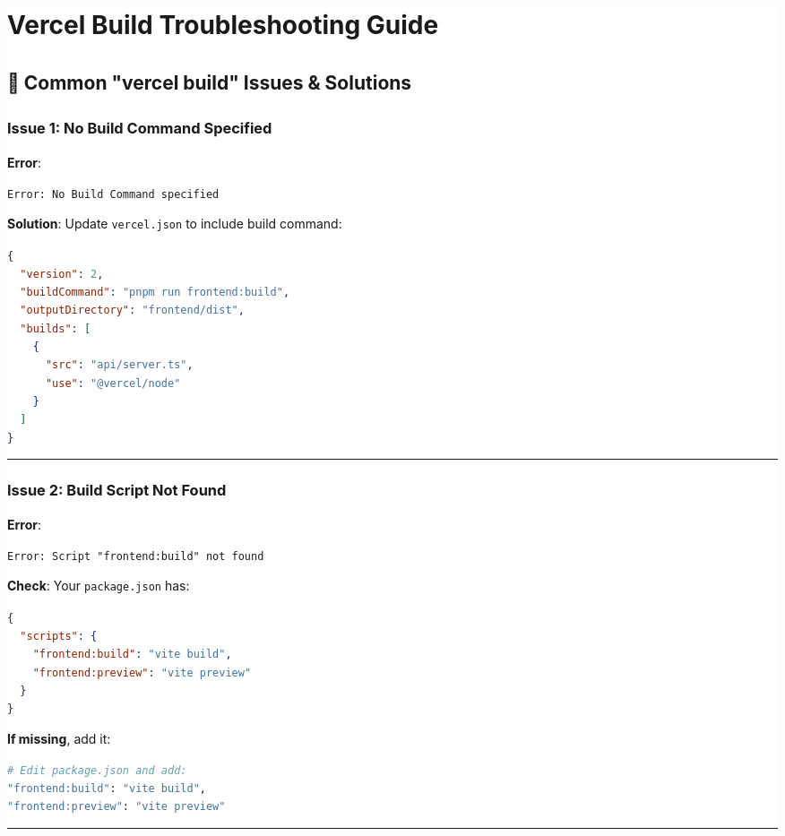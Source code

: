# Vercel Build Troubleshooting Guide

## 🐛 Common "vercel build" Issues & Solutions

### Issue 1: No Build Command Specified

**Error**:
```
Error: No Build Command specified
```

**Solution**: Update `vercel.json` to include build command:

```json
{
  "version": 2,
  "buildCommand": "pnpm run frontend:build",
  "outputDirectory": "frontend/dist",
  "builds": [
    {
      "src": "api/server.ts",
      "use": "@vercel/node"
    }
  ]
}
```

---

### Issue 2: Build Script Not Found

**Error**:
```
Error: Script "frontend:build" not found
```

**Check**: Your `package.json` has:
```json
{
  "scripts": {
    "frontend:build": "vite build",
    "frontend:preview": "vite preview"
  }
}
```

**If missing**, add it:
```bash
# Edit package.json and add:
"frontend:build": "vite build",
"frontend:preview": "vite preview"
```

---
